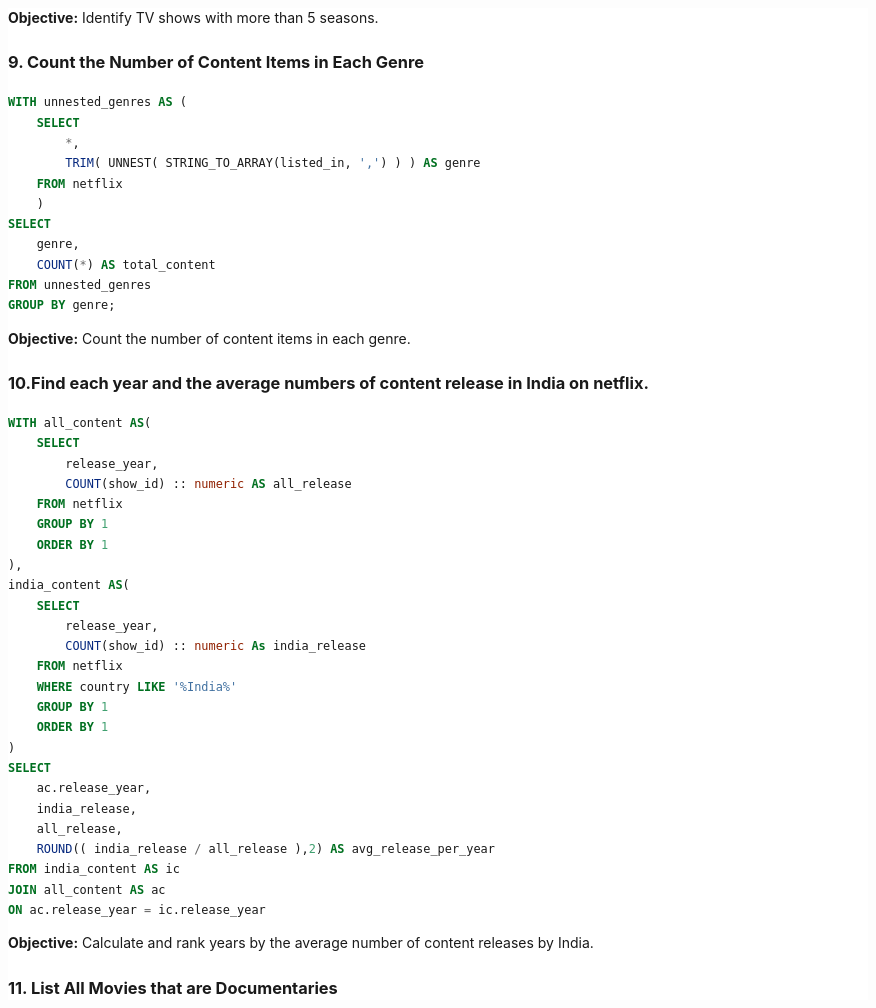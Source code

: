 **Objective:** Identify TV shows with more than 5 seasons.

### 9. Count the Number of Content Items in Each Genre

```sql
WITH unnested_genres AS (
	SELECT 
		*,
		TRIM( UNNEST( STRING_TO_ARRAY(listed_in, ',') ) ) AS genre
	FROM netflix
	)
SELECT 
	genre,
	COUNT(*) AS total_content
FROM unnested_genres
GROUP BY genre;
```

**Objective:** Count the number of content items in each genre.

### 10.Find each year and the average numbers of content release in India on netflix. 

```sql
WITH all_content AS(
	SELECT 
		release_year,
		COUNT(show_id) :: numeric AS all_release
	FROM netflix
	GROUP BY 1
	ORDER BY 1
),
india_content AS(
	SELECT
		release_year,
		COUNT(show_id) :: numeric As india_release
	FROM netflix
	WHERE country LIKE '%India%'
	GROUP BY 1
	ORDER BY 1
)
SELECT 
	ac.release_year,
	india_release,
	all_release,
	ROUND(( india_release / all_release ),2) AS avg_release_per_year
FROM india_content AS ic
JOIN all_content AS ac
ON ac.release_year = ic.release_year
```

**Objective:** Calculate and rank years by the average number of content releases by India.

### 11. List All Movies that are Documentaries
